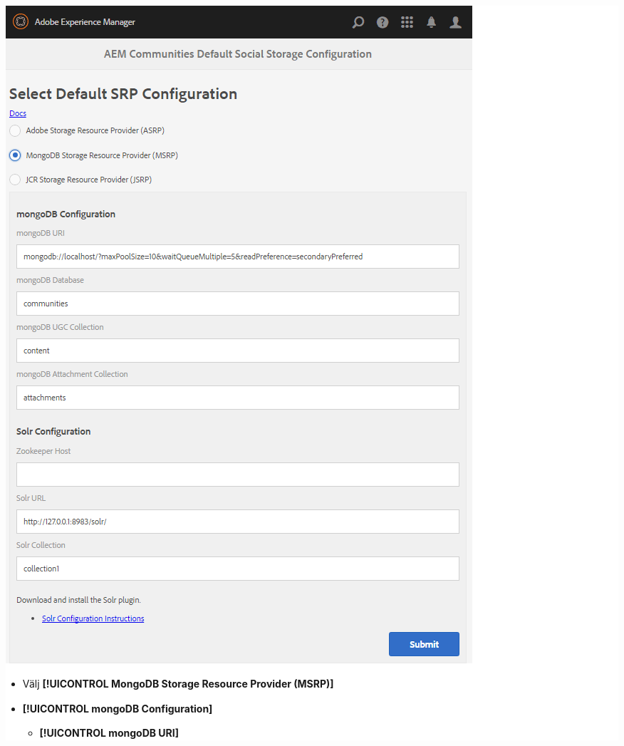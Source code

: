 ![chlimage_1-28](assets/chlimage_1-28.png)

* Välj **[!UICONTROL MongoDB Storage Resource Provider (MSRP)]**
* **[!UICONTROL mongoDB Configuration]**

   * **[!UICONTROL mongoDB URI]**
